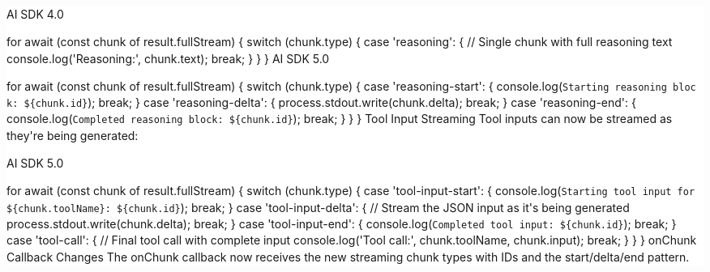 AI SDK 4.0

for await (const chunk of result.fullStream) {
  switch (chunk.type) {
    case 'reasoning': {
      // Single chunk with full reasoning text
      console.log('Reasoning:', chunk.text);
      break;
    }
  }
}
AI SDK 5.0

for await (const chunk of result.fullStream) {
  switch (chunk.type) {
    case 'reasoning-start': {
      console.log(`Starting reasoning block: ${chunk.id}`);
      break;
    }
    case 'reasoning-delta': {
      process.stdout.write(chunk.delta);
      break;
    }
    case 'reasoning-end': {
      console.log(`Completed reasoning block: ${chunk.id}`);
      break;
    }
  }
}
Tool Input Streaming
Tool inputs can now be streamed as they're being generated:

AI SDK 5.0

for await (const chunk of result.fullStream) {
  switch (chunk.type) {
    case 'tool-input-start': {
      console.log(`Starting tool input for ${chunk.toolName}: ${chunk.id}`);
      break;
    }
    case 'tool-input-delta': {
      // Stream the JSON input as it's being generated
      process.stdout.write(chunk.delta);
      break;
    }
    case 'tool-input-end': {
      console.log(`Completed tool input: ${chunk.id}`);
      break;
    }
    case 'tool-call': {
      // Final tool call with complete input
      console.log('Tool call:', chunk.toolName, chunk.input);
      break;
    }
  }
}
onChunk Callback Changes
The onChunk callback now receives the new streaming chunk types with IDs and the start/delta/end pattern.
